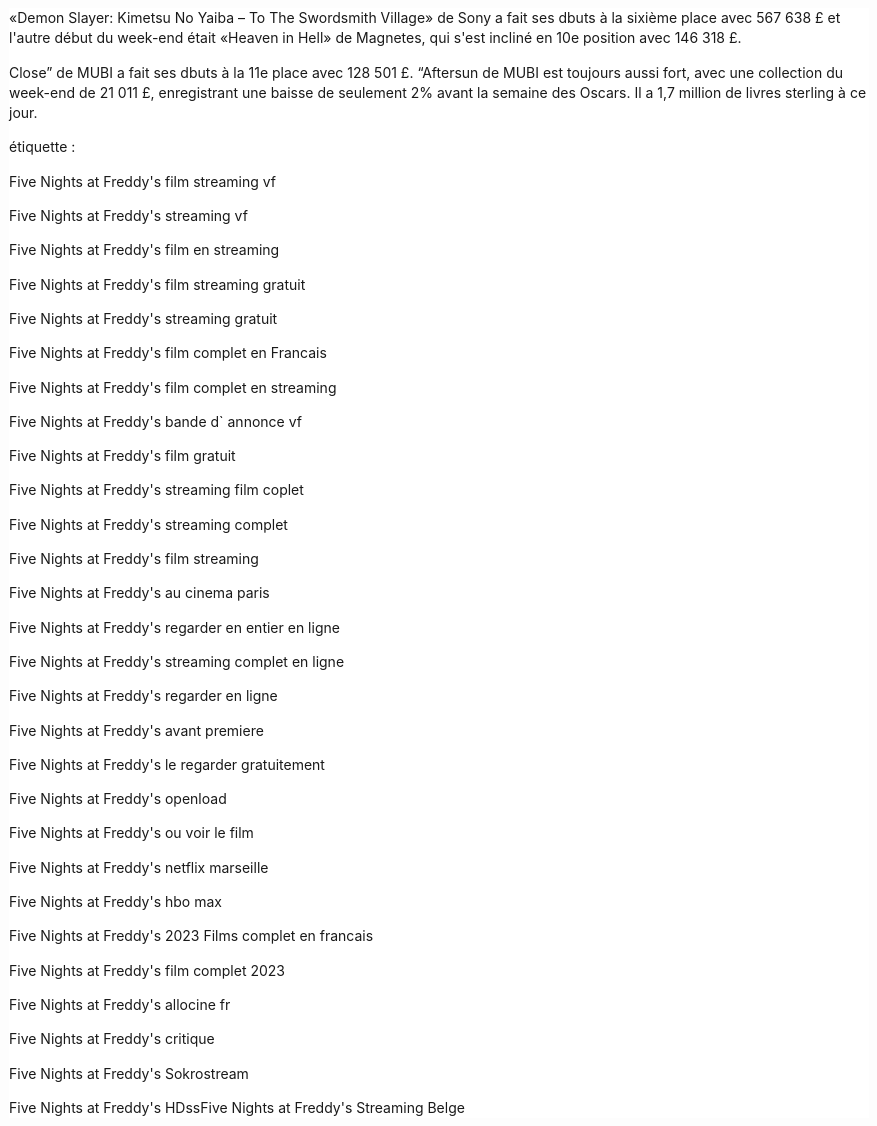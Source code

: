 «Demon Slayer: Kimetsu No Yaiba – To The Swordsmith Village» de Sony a fait ses dbuts à la sixième place avec 567 638 £ et l'autre début du week-end était «Heaven in Hell» de Magnetes, qui s'est incliné en 10e position avec 146 318 £.

Close” de MUBI a fait ses dbuts à la 11e place avec 128 501 £. “Aftersun de MUBI est toujours aussi fort, avec une collection du week-end de 21 011 £, enregistrant une baisse de seulement 2% avant la semaine des Oscars. Il a 1,7 million de livres sterling à ce jour.

étiquette :

Five Nights at Freddy's film streaming vf

Five Nights at Freddy's streaming vf

Five Nights at Freddy's film en streaming

Five Nights at Freddy's film streaming gratuit

Five Nights at Freddy's streaming gratuit

Five Nights at Freddy's film complet en Francais

Five Nights at Freddy's film complet en streaming

Five Nights at Freddy's bande d` annonce vf

Five Nights at Freddy's film gratuit

Five Nights at Freddy's streaming film coplet

Five Nights at Freddy's streaming complet

Five Nights at Freddy's film streaming

Five Nights at Freddy's au cinema paris

Five Nights at Freddy's regarder en entier en ligne

Five Nights at Freddy's streaming complet en ligne

Five Nights at Freddy's regarder en ligne

Five Nights at Freddy's avant premiere

Five Nights at Freddy's le regarder gratuitement

Five Nights at Freddy's openload

Five Nights at Freddy's ou voir le film

Five Nights at Freddy's netflix marseille

Five Nights at Freddy's hbo max

Five Nights at Freddy's 2023 Films complet en francais

Five Nights at Freddy's film complet 2023

Five Nights at Freddy's allocine fr

Five Nights at Freddy's critique

Five Nights at Freddy's Sokrostream

Five Nights at Freddy's HDssFive Nights at Freddy's Streaming Belge
